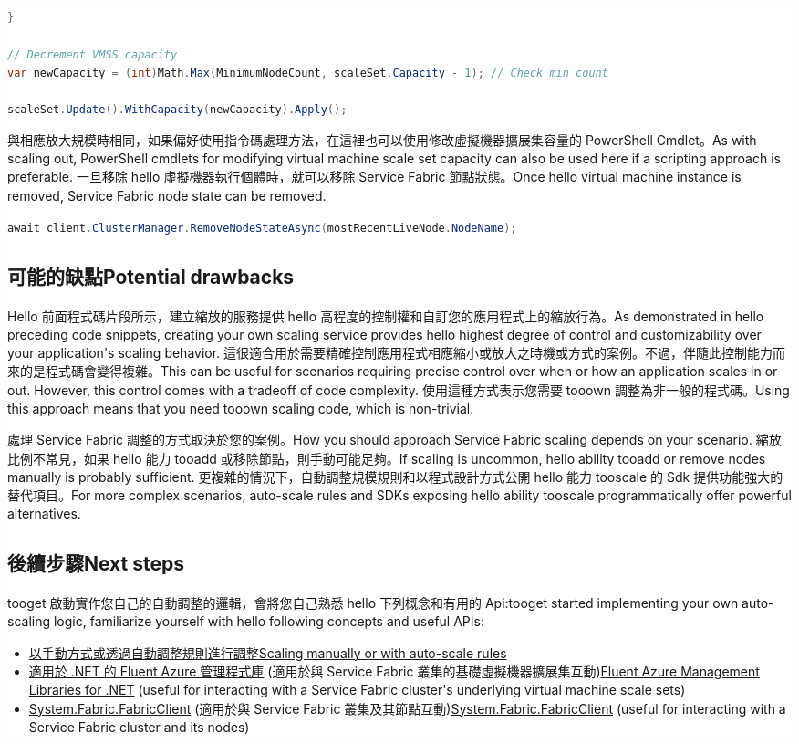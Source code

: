 ```C#
}

// Decrement VMSS capacity
var newCapacity = (int)Math.Max(MinimumNodeCount, scaleSet.Capacity - 1); // Check min count 

scaleSet.Update().WithCapacity(newCapacity).Apply(); 
```

<span data-ttu-id="d43f4-157">與相應放大規模時相同，如果偏好使用指令碼處理方法，在這裡也可以使用修改虛擬機器擴展集容量的 PowerShell Cmdlet。</span><span class="sxs-lookup"><span data-stu-id="d43f4-157">As with scaling out, PowerShell cmdlets for modifying virtual machine scale set capacity can also be used here if a scripting approach is preferable.</span></span> <span data-ttu-id="d43f4-158">一旦移除 hello 虛擬機器執行個體時，就可以移除 Service Fabric 節點狀態。</span><span class="sxs-lookup"><span data-stu-id="d43f4-158">Once hello virtual machine instance is removed, Service Fabric node state can be removed.</span></span>

```C#
await client.ClusterManager.RemoveNodeStateAsync(mostRecentLiveNode.NodeName);
```

## <a name="potential-drawbacks"></a><span data-ttu-id="d43f4-159">可能的缺點</span><span class="sxs-lookup"><span data-stu-id="d43f4-159">Potential drawbacks</span></span>

<span data-ttu-id="d43f4-160">Hello 前面程式碼片段所示，建立縮放的服務提供 hello 高程度的控制權和自訂您的應用程式上的縮放行為。</span><span class="sxs-lookup"><span data-stu-id="d43f4-160">As demonstrated in hello preceding code snippets, creating your own scaling service provides hello highest degree of control and customizability over your application's scaling behavior.</span></span> <span data-ttu-id="d43f4-161">這很適合用於需要精確控制應用程式相應縮小或放大之時機或方式的案例。不過，伴隨此控制能力而來的是程式碼會變得複雜。</span><span class="sxs-lookup"><span data-stu-id="d43f4-161">This can be useful for scenarios requiring precise control over when or how an application scales in or out. However, this control comes with a tradeoff of code complexity.</span></span> <span data-ttu-id="d43f4-162">使用這種方式表示您需要 tooown 調整為非一般的程式碼。</span><span class="sxs-lookup"><span data-stu-id="d43f4-162">Using this approach means that you need tooown scaling code, which is non-trivial.</span></span>

<span data-ttu-id="d43f4-163">處理 Service Fabric 調整的方式取決於您的案例。</span><span class="sxs-lookup"><span data-stu-id="d43f4-163">How you should approach Service Fabric scaling depends on your scenario.</span></span> <span data-ttu-id="d43f4-164">縮放比例不常見，如果 hello 能力 tooadd 或移除節點，則手動可能足夠。</span><span class="sxs-lookup"><span data-stu-id="d43f4-164">If scaling is uncommon, hello ability tooadd or remove nodes manually is probably sufficient.</span></span> <span data-ttu-id="d43f4-165">更複雜的情況下，自動調整規模規則和以程式設計方式公開 hello 能力 tooscale 的 Sdk 提供功能強大的替代項目。</span><span class="sxs-lookup"><span data-stu-id="d43f4-165">For more complex scenarios, auto-scale rules and SDKs exposing hello ability tooscale programmatically offer powerful alternatives.</span></span>

## <a name="next-steps"></a><span data-ttu-id="d43f4-166">後續步驟</span><span class="sxs-lookup"><span data-stu-id="d43f4-166">Next steps</span></span>

<span data-ttu-id="d43f4-167">tooget 啟動實作您自己的自動調整的邏輯，會將您自己熟悉 hello 下列概念和有用的 Api:</span><span class="sxs-lookup"><span data-stu-id="d43f4-167">tooget started implementing your own auto-scaling logic, familiarize yourself with hello following concepts and useful APIs:</span></span>

- [<span data-ttu-id="d43f4-168">以手動方式或透過自動調整規則進行調整</span><span class="sxs-lookup"><span data-stu-id="d43f4-168">Scaling manually or with auto-scale rules</span></span>](./service-fabric-cluster-scale-up-down.md)
- <span data-ttu-id="d43f4-169">[適用於 .NET 的 Fluent Azure 管理程式庫](https://github.com/Azure/azure-sdk-for-net/tree/Fluent) (適用於與 Service Fabric 叢集的基礎虛擬機器擴展集互動)</span><span class="sxs-lookup"><span data-stu-id="d43f4-169">[Fluent Azure Management Libraries for .NET](https://github.com/Azure/azure-sdk-for-net/tree/Fluent) (useful for interacting with a Service Fabric cluster's underlying virtual machine scale sets)</span></span>
- <span data-ttu-id="d43f4-170">[System.Fabric.FabricClient](https://docs.microsoft.com/dotnet/api/system.fabric.fabricclient) (適用於與 Service Fabric 叢集及其節點互動)</span><span class="sxs-lookup"><span data-stu-id="d43f4-170">[System.Fabric.FabricClient](https://docs.microsoft.com/dotnet/api/system.fabric.fabricclient) (useful for interacting with a Service Fabric cluster and its nodes)</span></span>
